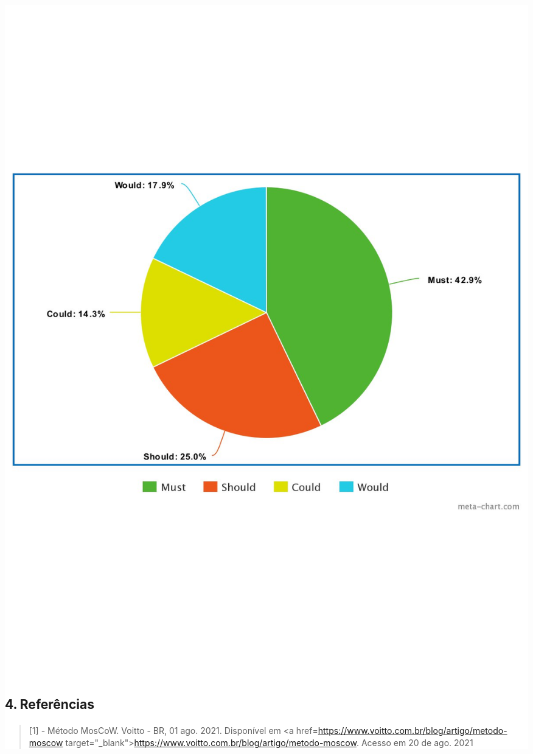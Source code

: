 <img width="1500" height="1500"  src="../../../assets/img/moscow/moscow-chart.jpeg">

## 4. Referências

> [1] - Método MosCoW. Voitto - BR, 01 ago. 2021. Disponível em <a href=<https://www.voitto.com.br/blog/artigo/metodo-moscow> target="_blank"><https://www.voitto.com.br/blog/artigo/metodo-moscow></a>. Acesso em 20 de ago. 2021

